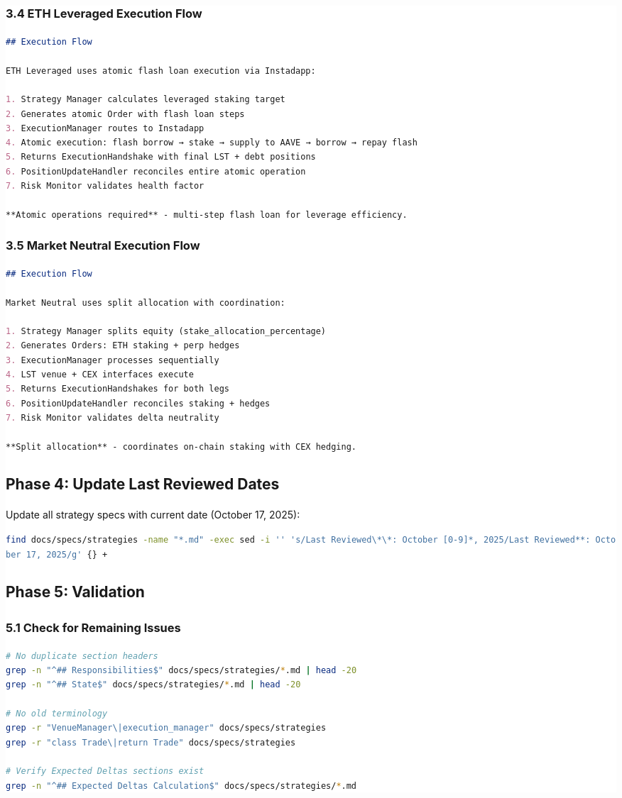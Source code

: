 ### 3.4 ETH Leveraged Execution Flow

```markdown
## Execution Flow

ETH Leveraged uses atomic flash loan execution via Instadapp:

1. Strategy Manager calculates leveraged staking target
2. Generates atomic Order with flash loan steps
3. ExecutionManager routes to Instadapp
4. Atomic execution: flash borrow → stake → supply to AAVE → borrow → repay flash
5. Returns ExecutionHandshake with final LST + debt positions
6. PositionUpdateHandler reconciles entire atomic operation
7. Risk Monitor validates health factor

**Atomic operations required** - multi-step flash loan for leverage efficiency.
```

### 3.5 Market Neutral Execution Flow

```markdown
## Execution Flow

Market Neutral uses split allocation with coordination:

1. Strategy Manager splits equity (stake_allocation_percentage)
2. Generates Orders: ETH staking + perp hedges
3. ExecutionManager processes sequentially
4. LST venue + CEX interfaces execute
5. Returns ExecutionHandshakes for both legs
6. PositionUpdateHandler reconciles staking + hedges
7. Risk Monitor validates delta neutrality

**Split allocation** - coordinates on-chain staking with CEX hedging.
```

## Phase 4: Update Last Reviewed Dates

Update all strategy specs with current date (October 17, 2025):

```bash
find docs/specs/strategies -name "*.md" -exec sed -i '' 's/Last Reviewed\*\*: October [0-9]*, 2025/Last Reviewed**: October 17, 2025/g' {} +
```

## Phase 5: Validation

### 5.1 Check for Remaining Issues

```bash
# No duplicate section headers
grep -n "^## Responsibilities$" docs/specs/strategies/*.md | head -20
grep -n "^## State$" docs/specs/strategies/*.md | head -20

# No old terminology
grep -r "VenueManager\|execution_manager" docs/specs/strategies
grep -r "class Trade\|return Trade" docs/specs/strategies

# Verify Expected Deltas sections exist
grep -n "^## Expected Deltas Calculation$" docs/specs/strategies/*.md
```
